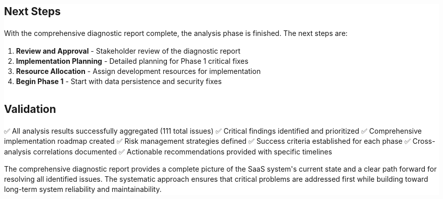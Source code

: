 ## Next Steps

With the comprehensive diagnostic report complete, the analysis phase is finished. The next steps are:

1. **Review and Approval** - Stakeholder review of the diagnostic report
2. **Implementation Planning** - Detailed planning for Phase 1 critical fixes
3. **Resource Allocation** - Assign development resources for implementation
4. **Begin Phase 1** - Start with data persistence and security fixes

## Validation

✅ All analysis results successfully aggregated (111 total issues)
✅ Critical findings identified and prioritized
✅ Comprehensive implementation roadmap created
✅ Risk management strategies defined
✅ Success criteria established for each phase
✅ Cross-analysis correlations documented
✅ Actionable recommendations provided with specific timelines

The comprehensive diagnostic report provides a complete picture of the SaaS system's current state and a clear path forward for resolving all identified issues. The systematic approach ensures that critical problems are addressed first while building toward long-term system reliability and maintainability.